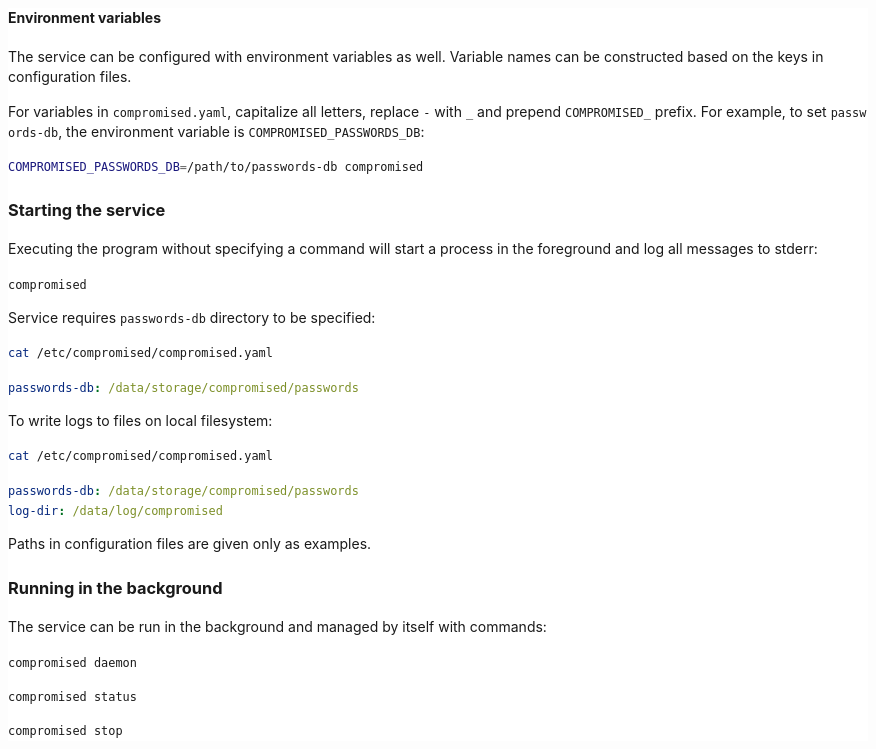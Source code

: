 #### Environment variables

The service can be configured with environment variables as well. Variable names can be constructed based on the keys in configuration files.

For variables in `compromised.yaml`, capitalize all letters, replace `-` with `_` and prepend `COMPROMISED_` prefix. For example, to set `passwords-db`, the environment variable is `COMPROMISED_PASSWORDS_DB`:

```sh
COMPROMISED_PASSWORDS_DB=/path/to/passwords-db compromised
```

### Starting the service

Executing the program without specifying a command will start a process in the foreground and log all messages to stderr:

```sh
compromised
```

Service requires `passwords-db` directory to be specified:

```sh
cat /etc/compromised/compromised.yaml
```

```yaml
passwords-db: /data/storage/compromised/passwords
```

To write logs to files on local filesystem:

```sh
cat /etc/compromised/compromised.yaml
```

```yaml
passwords-db: /data/storage/compromised/passwords
log-dir: /data/log/compromised
```

Paths in configuration files are given only as examples.

### Running in the background

The service can be run in the background and managed by itself with commands:

```sh
compromised daemon
```

```sh
compromised status
```

```sh
compromised stop
```

